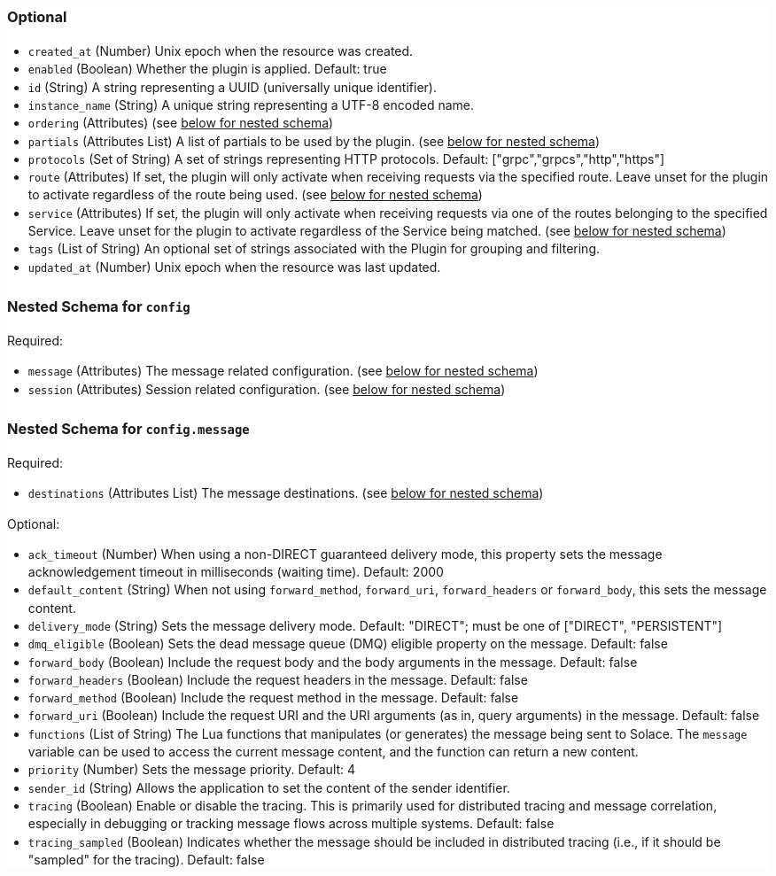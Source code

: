 ### Optional

- `created_at` (Number) Unix epoch when the resource was created.
- `enabled` (Boolean) Whether the plugin is applied. Default: true
- `id` (String) A string representing a UUID (universally unique identifier).
- `instance_name` (String) A unique string representing a UTF-8 encoded name.
- `ordering` (Attributes) (see [below for nested schema](#nestedatt--ordering))
- `partials` (Attributes List) A list of partials to be used by the plugin. (see [below for nested schema](#nestedatt--partials))
- `protocols` (Set of String) A set of strings representing HTTP protocols. Default: ["grpc","grpcs","http","https"]
- `route` (Attributes) If set, the plugin will only activate when receiving requests via the specified route. Leave unset for the plugin to activate regardless of the route being used. (see [below for nested schema](#nestedatt--route))
- `service` (Attributes) If set, the plugin will only activate when receiving requests via one of the routes belonging to the specified Service. Leave unset for the plugin to activate regardless of the Service being matched. (see [below for nested schema](#nestedatt--service))
- `tags` (List of String) An optional set of strings associated with the Plugin for grouping and filtering.
- `updated_at` (Number) Unix epoch when the resource was last updated.

<a id="nestedatt--config"></a>
### Nested Schema for `config`

Required:

- `message` (Attributes) The message related configuration. (see [below for nested schema](#nestedatt--config--message))
- `session` (Attributes) Session related configuration. (see [below for nested schema](#nestedatt--config--session))

<a id="nestedatt--config--message"></a>
### Nested Schema for `config.message`

Required:

- `destinations` (Attributes List) The message destinations. (see [below for nested schema](#nestedatt--config--message--destinations))

Optional:

- `ack_timeout` (Number) When using a non-DIRECT guaranteed delivery mode, this property sets the message acknowledgement timeout in milliseconds (waiting time). Default: 2000
- `default_content` (String) When not using `forward_method`, `forward_uri`, `forward_headers` or `forward_body`, this sets the message content.
- `delivery_mode` (String) Sets the message delivery mode. Default: "DIRECT"; must be one of ["DIRECT", "PERSISTENT"]
- `dmq_eligible` (Boolean) Sets the dead message queue (DMQ) eligible property on the message. Default: false
- `forward_body` (Boolean) Include the request body and the body arguments in the message. Default: false
- `forward_headers` (Boolean) Include the request headers in the message. Default: false
- `forward_method` (Boolean) Include the request method in the message. Default: false
- `forward_uri` (Boolean) Include the request URI and the URI arguments (as in, query arguments) in the message. Default: false
- `functions` (List of String) The Lua functions that manipulates (or generates) the message being sent to Solace. The `message` variable can be used to access the current message content, and the function can return a new content.
- `priority` (Number) Sets the message priority. Default: 4
- `sender_id` (String) Allows the application to set the content of the sender identifier.
- `tracing` (Boolean) Enable or disable the tracing. This is primarily used for distributed tracing and message correlation, especially in debugging or tracking message flows across multiple systems. Default: false
- `tracing_sampled` (Boolean) Indicates whether the message should be included in distributed tracing (i.e., if it should be "sampled" for the tracing). Default: false